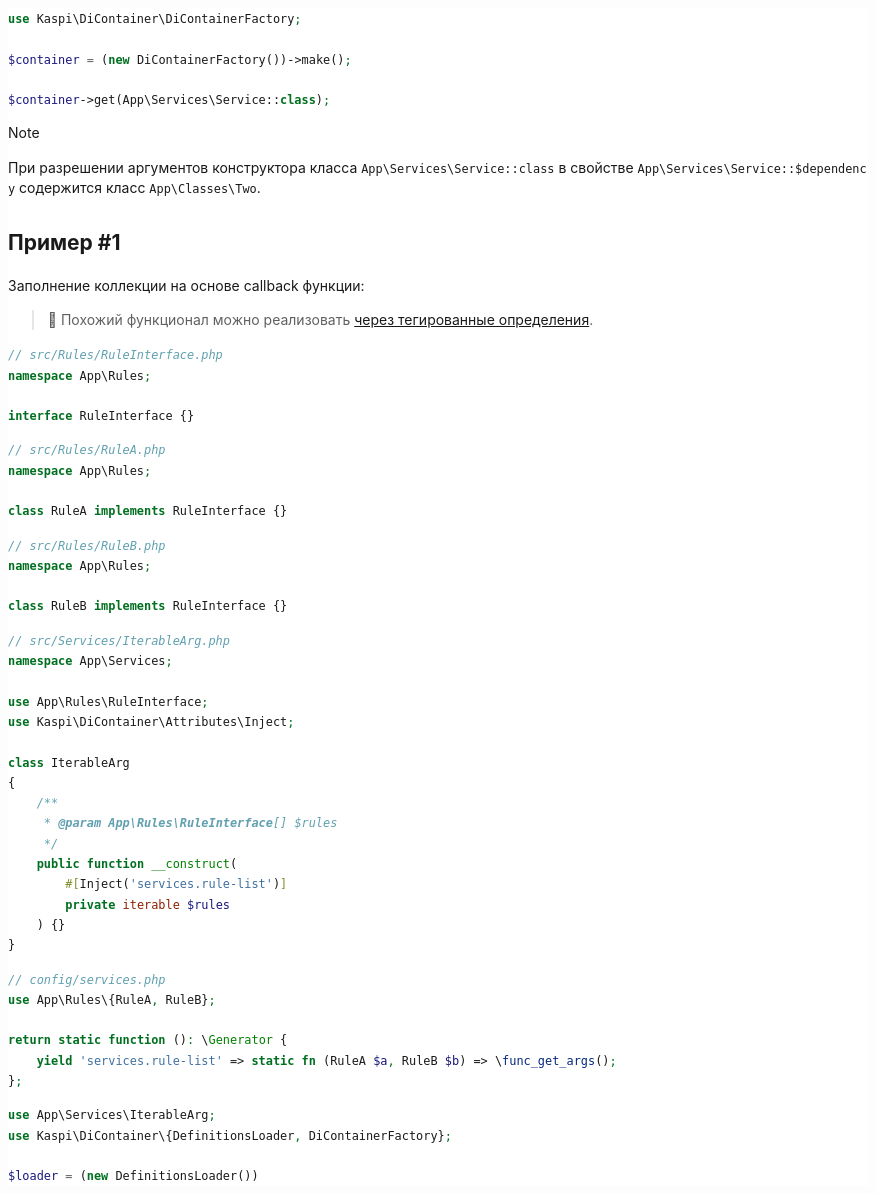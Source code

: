 ```php
use Kaspi\DiContainer\DiContainerFactory;

$container = (new DiContainerFactory())->make();

$container->get(App\Services\Service::class);
```
> [!NOTE]
> При разрешении аргументов конструктора класса `App\Services\Service::class` в свойстве `App\Services\Service::$dependency`
> содержится класс `App\Classes\Two`.

## Пример #1
Заполнение коллекции на основе callback функции:

> 🚩 Похожий функционал можно реализовать [через тегированные определения](https://github.com/agdobrynin/di-container/blob/main/docs/05-tags.md).
```php
// src/Rules/RuleInterface.php
namespace App\Rules;

interface RuleInterface {}
```
```php
// src/Rules/RuleA.php
namespace App\Rules;

class RuleA implements RuleInterface {}
```
```php
// src/Rules/RuleB.php
namespace App\Rules;

class RuleB implements RuleInterface {}
```
```php
// src/Services/IterableArg.php
namespace App\Services;

use App\Rules\RuleInterface;
use Kaspi\DiContainer\Attributes\Inject;

class IterableArg
{
    /**
     * @param App\Rules\RuleInterface[] $rules
     */
    public function __construct(
        #[Inject('services.rule-list')]
        private iterable $rules
    ) {}
}
```
```php
// config/services.php
use App\Rules\{RuleA, RuleB};

return static function (): \Generator {
    yield 'services.rule-list' => static fn (RuleA $a, RuleB $b) => \func_get_args();  
};
```
```php
use App\Services\IterableArg;
use Kaspi\DiContainer\{DefinitionsLoader, DiContainerFactory};

$loader = (new DefinitionsLoader())
```